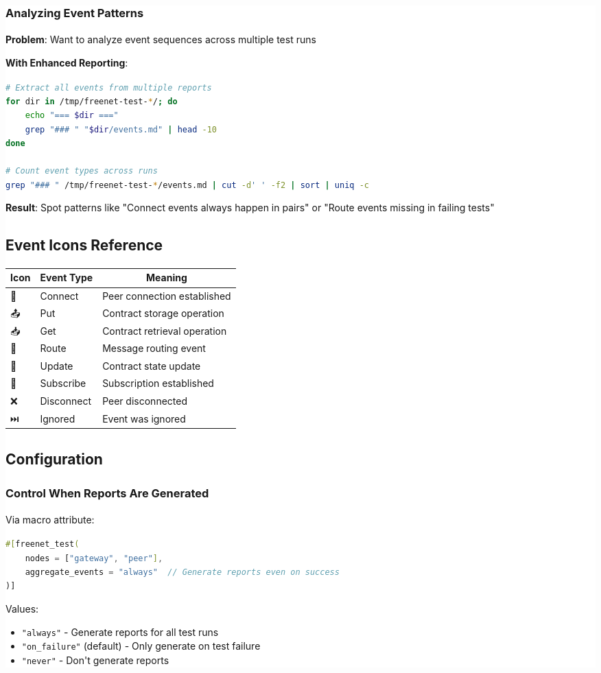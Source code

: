 ### Analyzing Event Patterns

**Problem**: Want to analyze event sequences across multiple test runs

**With Enhanced Reporting**:
```bash
# Extract all events from multiple reports
for dir in /tmp/freenet-test-*/; do
    echo "=== $dir ==="
    grep "### " "$dir/events.md" | head -10
done

# Count event types across runs
grep "### " /tmp/freenet-test-*/events.md | cut -d' ' -f2 | sort | uniq -c
```

**Result**: Spot patterns like "Connect events always happen in pairs" or "Route events missing in failing tests"

## Event Icons Reference

| Icon | Event Type | Meaning |
|------|-----------|---------|
| 🔗 | Connect | Peer connection established |
| 📤 | Put | Contract storage operation |
| 📥 | Get | Contract retrieval operation |
| 🔀 | Route | Message routing event |
| 🔄 | Update | Contract state update |
| 🔔 | Subscribe | Subscription established |
| ❌ | Disconnect | Peer disconnected |
| ⏭️ | Ignored | Event was ignored |

## Configuration

### Control When Reports Are Generated

Via macro attribute:
```rust
#[freenet_test(
    nodes = ["gateway", "peer"],
    aggregate_events = "always"  // Generate reports even on success
)]
```

Values:
- `"always"` - Generate reports for all test runs
- `"on_failure"` (default) - Only generate on test failure
- `"never"` - Don't generate reports
